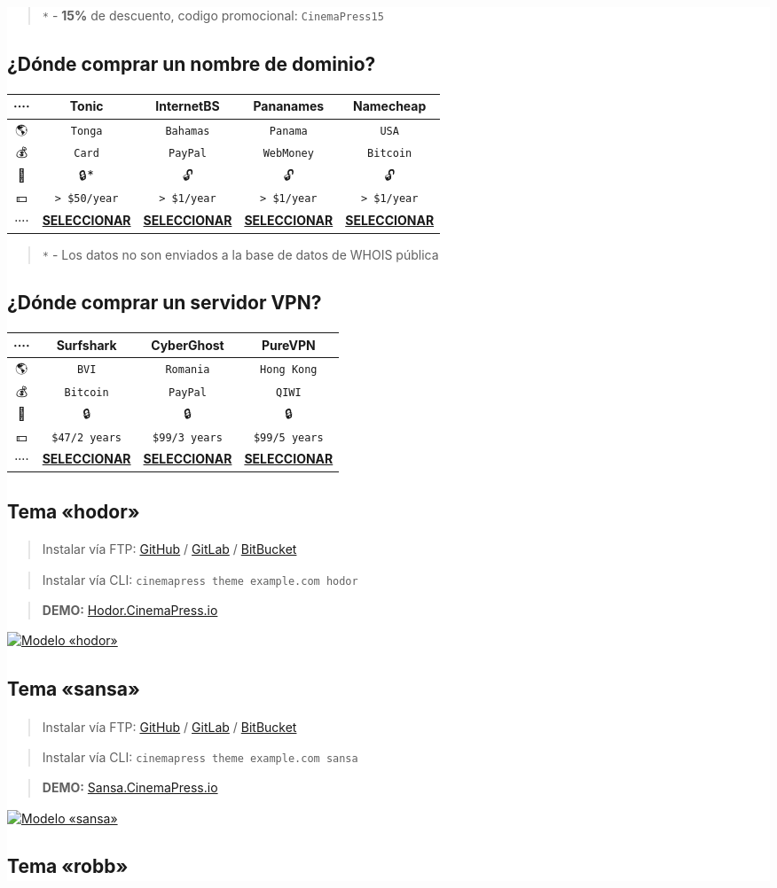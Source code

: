 > `*` - **15%** de descuento, codigo promocional: `CinemaPress15`

## ¿Dónde comprar un nombre de dominio?

···· | Tonic | InternetBS | Pananames | Namecheap
:---: | :---: | :---: | :---: | :---:
:earth_americas: | `Tonga` | `Bahamas` | `Panama` | `USA`
:moneybag: | `Card` | `PayPal` | `WebMoney` | `Bitcoin`
:see_no_evil: | :lock:* | :unlock: | :unlock: | :unlock:
:dollar: | `> $50/year` | `> $1/year` | `> $1/year` | `> $1/year`
···· | **[SELECCIONAR](https://cinemapress.io/ref/tonic.html)** | **[SELECCIONAR](https://cinemapress.io/ref/internetbs.html)** | **[SELECCIONAR](https://cinemapress.io/ref/pananames.html)** | **[SELECCIONAR](https://cinemapress.io/ref/namecheap.html)**

> `*` - Los datos no son enviados a la base de datos de WHOIS pública

## ¿Dónde comprar un servidor VPN?

···· | Surfshark | CyberGhost | PureVPN
:---: | :---: | :---: | :---:
:earth_americas: | `BVI` | `Romania` | `Hong Kong`
:moneybag: | `Bitcoin` | `PayPal` | `QIWI`
:see_no_evil: | :lock: | :lock: | :lock:
:dollar: | `$47/2 years` | `$99/3 years` | `$99/5 years`
···· | **[SELECCIONAR](https://cinemapress.io/ref/surfshark.html)** | **[SELECCIONAR](https://cinemapress.io/ref/cyberghost.html)** | **[SELECCIONAR](https://cinemapress.io/ref/purevpn.html)**

## Tema «hodor»

> Instalar vía FTP: [GitHub](https://github.com/CinemaPress/Theme-Hodor/) / [GitLab](https://gitlab.com/CinemaPress/Theme-Hodor/) / [BitBucket](https://bitbucket.org/cinemapress/theme-hodor/)

> Instalar vía CLI: `cinemapress theme example.com hodor`

> **DEMO:** [Hodor.CinemaPress.io](https://Hodor.CinemaPress.io)

[![Modelo «hodor»](https://raw.githubusercontent.com/CinemaPress/Theme-Hodor/master/screenshot.png)](https://Hodor.CinemaPress.io)

## Tema «sansa»

> Instalar vía FTP: [GitHub](https://github.com/CinemaPress/Theme-Sansa/) / [GitLab](https://gitlab.com/CinemaPress/Theme-Sansa/) / [BitBucket](https://bitbucket.org/cinemapress/theme-sansa/)

> Instalar vía CLI: `cinemapress theme example.com sansa`

> **DEMO:** [Sansa.CinemaPress.io](https://Sansa.CinemaPress.io)

[![Modelo «sansa»](https://raw.githubusercontent.com/CinemaPress/Theme-Sansa/master/screenshot.png)](https://Sansa.CinemaPress.io)

## Tema «robb»
